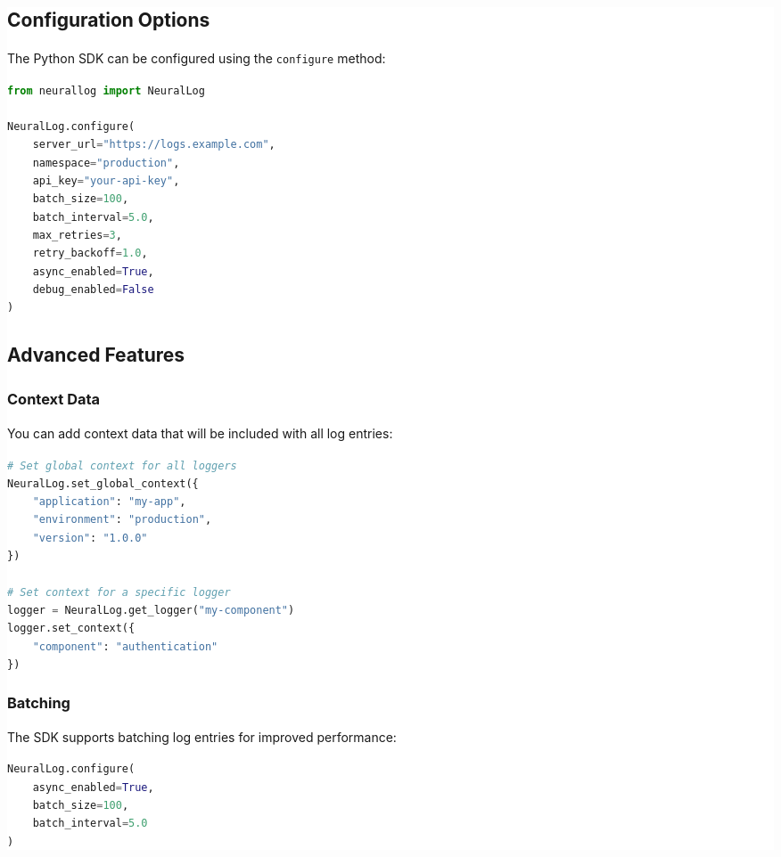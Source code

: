 ## Configuration Options

The Python SDK can be configured using the `configure` method:

```python
from neurallog import NeuralLog

NeuralLog.configure(
    server_url="https://logs.example.com",
    namespace="production",
    api_key="your-api-key",
    batch_size=100,
    batch_interval=5.0,
    max_retries=3,
    retry_backoff=1.0,
    async_enabled=True,
    debug_enabled=False
)
```

## Advanced Features

### Context Data

You can add context data that will be included with all log entries:

```python
# Set global context for all loggers
NeuralLog.set_global_context({
    "application": "my-app",
    "environment": "production",
    "version": "1.0.0"
})

# Set context for a specific logger
logger = NeuralLog.get_logger("my-component")
logger.set_context({
    "component": "authentication"
})
```

### Batching

The SDK supports batching log entries for improved performance:

```python
NeuralLog.configure(
    async_enabled=True,
    batch_size=100,
    batch_interval=5.0
)
```
